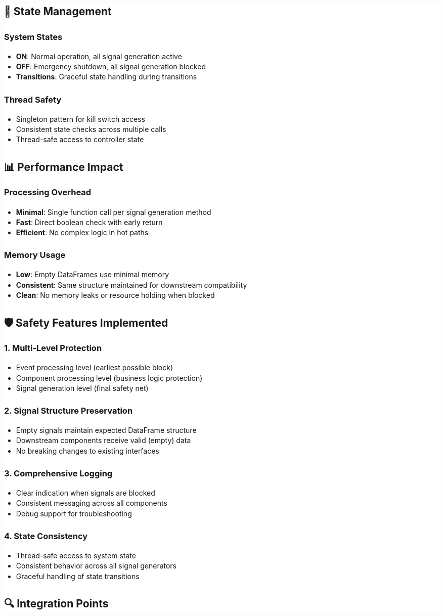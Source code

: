 ## 🔄 State Management

### System States
- **ON**: Normal operation, all signal generation active
- **OFF**: Emergency shutdown, all signal generation blocked
- **Transitions**: Graceful state handling during transitions

### Thread Safety
- Singleton pattern for kill switch access
- Consistent state checks across multiple calls
- Thread-safe access to controller state

## 📊 Performance Impact

### Processing Overhead
- **Minimal**: Single function call per signal generation method
- **Fast**: Direct boolean check with early return
- **Efficient**: No complex logic in hot paths

### Memory Usage
- **Low**: Empty DataFrames use minimal memory
- **Consistent**: Same structure maintained for downstream compatibility
- **Clean**: No memory leaks or resource holding when blocked

## 🛡️ Safety Features Implemented

### 1. **Multi-Level Protection**
- Event processing level (earliest possible block)
- Component processing level (business logic protection)
- Signal generation level (final safety net)

### 2. **Signal Structure Preservation**
- Empty signals maintain expected DataFrame structure
- Downstream components receive valid (empty) data
- No breaking changes to existing interfaces

### 3. **Comprehensive Logging**
- Clear indication when signals are blocked
- Consistent messaging across all components
- Debug support for troubleshooting

### 4. **State Consistency**
- Thread-safe access to system state
- Consistent behavior across all signal generators
- Graceful handling of state transitions

## 🔍 Integration Points
